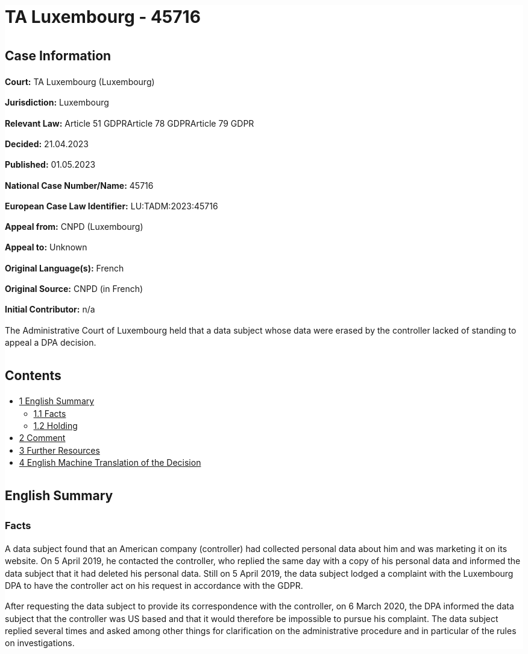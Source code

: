 # TA Luxembourg - 45716

## Case Information

**Court:** TA Luxembourg (Luxembourg)

**Jurisdiction:** Luxembourg

**Relevant Law:** Article 51 GDPRArticle 78 GDPRArticle 79 GDPR

**Decided:** 21.04.2023

**Published:** 01.05.2023

**National Case Number/Name:** 45716

**European Case Law Identifier:** LU:TADM:2023:45716

**Appeal from:** CNPD (Luxembourg)

**Appeal to:** Unknown

**Original Language(s):** French

**Original Source:** CNPD (in French)

**Initial Contributor:** n/a

The Administrative Court of Luxembourg held that a data subject whose data were erased by the controller lacked of standing to appeal a DPA decision.

## Contents

*   [1 English Summary](#English_Summary)
    *   [1.1 Facts](#Facts)
    *   [1.2 Holding](#Holding)
*   [2 Comment](#Comment)
*   [3 Further Resources](#Further_Resources)
*   [4 English Machine Translation of the Decision](#English_Machine_Translation_of_the_Decision)

## English Summary

### Facts

A data subject found that an American company (controller) had collected personal data about him and was marketing it on its website. On 5 April 2019, he contacted the controller, who replied the same day with a copy of his personal data and informed the data subject that it had deleted his personal data. Still on 5 April 2019, the data subject lodged a complaint with the Luxembourg DPA to have the controller act on his request in accordance with the GDPR.

After requesting the data subject to provide its correspondence with the controller, on 6 March 2020, the DPA informed the data subject that the controller was US based and that it would therefore be impossible to pursue his complaint. The data subject replied several times and asked among other things for clarification on the administrative procedure and in particular of the rules on investigations.
